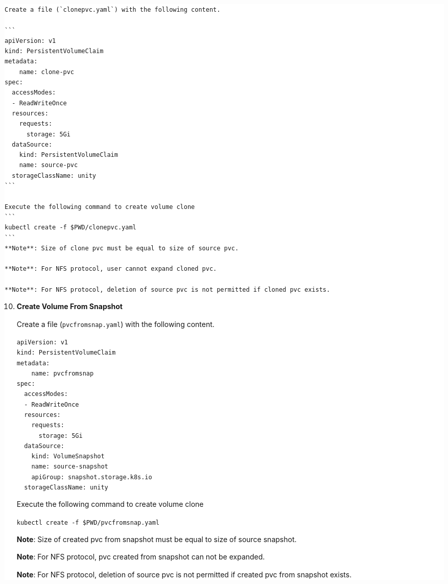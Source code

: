     Create a file (`clonepvc.yaml`) with the following content.

    ```
    apiVersion: v1
    kind: PersistentVolumeClaim
    metadata:
        name: clone-pvc
    spec:
      accessModes:
      - ReadWriteOnce
      resources:
        requests:
          storage: 5Gi
      dataSource:
        kind: PersistentVolumeClaim
        name: source-pvc
      storageClassName: unity
    ```

    Execute the following command to create volume clone
    ```
    kubectl create -f $PWD/clonepvc.yaml
    ```
    **Note**: Size of clone pvc must be equal to size of source pvc.

    **Note**: For NFS protocol, user cannot expand cloned pvc.

    **Note**: For NFS protocol, deletion of source pvc is not permitted if cloned pvc exists.

10. **Create Volume From Snapshot**

    Create a file (`pvcfromsnap.yaml`) with the following content.

    ```
    apiVersion: v1
    kind: PersistentVolumeClaim
    metadata:
        name: pvcfromsnap
    spec:
      accessModes:
      - ReadWriteOnce
      resources:
        requests:
          storage: 5Gi
      dataSource:
        kind: VolumeSnapshot
        name: source-snapshot
        apiGroup: snapshot.storage.k8s.io
      storageClassName: unity
    ```

    Execute the following command to create volume clone
    ```
    kubectl create -f $PWD/pvcfromsnap.yaml
    ```
    **Note**: Size of created pvc from snapshot must be equal to size of source snapshot.

    **Note**: For NFS protocol, pvc created from snapshot can not be expanded.

    **Note**: For NFS protocol, deletion of source pvc is not permitted if created pvc from snapshot exists.



